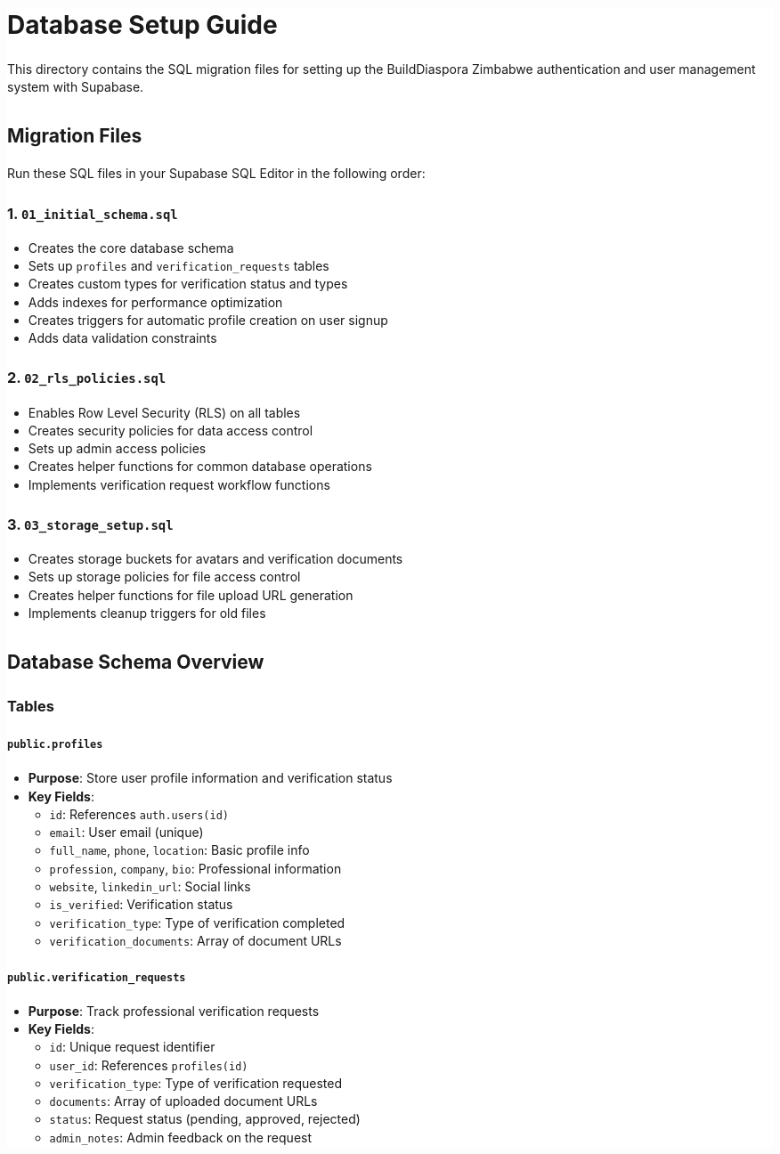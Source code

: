# Database Setup Guide

This directory contains the SQL migration files for setting up the BuildDiaspora Zimbabwe authentication and user management system with Supabase.

## Migration Files

Run these SQL files in your Supabase SQL Editor in the following order:

### 1. `01_initial_schema.sql`
- Creates the core database schema
- Sets up `profiles` and `verification_requests` tables
- Creates custom types for verification status and types
- Adds indexes for performance optimization
- Creates triggers for automatic profile creation on user signup
- Adds data validation constraints

### 2. `02_rls_policies.sql`
- Enables Row Level Security (RLS) on all tables
- Creates security policies for data access control
- Sets up admin access policies
- Creates helper functions for common database operations
- Implements verification request workflow functions

### 3. `03_storage_setup.sql`
- Creates storage buckets for avatars and verification documents
- Sets up storage policies for file access control
- Creates helper functions for file upload URL generation
- Implements cleanup triggers for old files

## Database Schema Overview

### Tables

#### `public.profiles`
- **Purpose**: Store user profile information and verification status
- **Key Fields**:
  - `id`: References `auth.users(id)`
  - `email`: User email (unique)
  - `full_name`, `phone`, `location`: Basic profile info
  - `profession`, `company`, `bio`: Professional information
  - `website`, `linkedin_url`: Social links
  - `is_verified`: Verification status
  - `verification_type`: Type of verification completed
  - `verification_documents`: Array of document URLs

#### `public.verification_requests`
- **Purpose**: Track professional verification requests
- **Key Fields**:
  - `id`: Unique request identifier
  - `user_id`: References `profiles(id)`
  - `verification_type`: Type of verification requested
  - `documents`: Array of uploaded document URLs
  - `status`: Request status (pending, approved, rejected)
  - `admin_notes`: Admin feedback on the request
